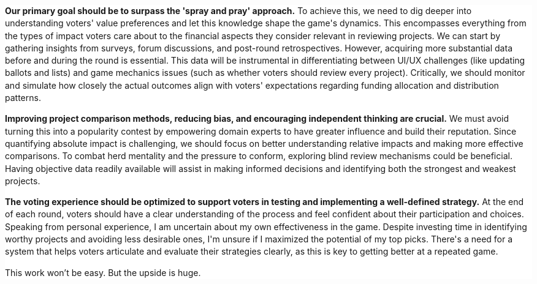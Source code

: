 **Our primary goal should be to surpass the 'spray and pray' approach.** To achieve this, we need to dig deeper into understanding voters' value preferences and let this knowledge shape the game's dynamics. This encompasses everything from the types of impact voters care about to the financial aspects they consider relevant in reviewing projects. We can start by gathering insights from surveys, forum discussions, and post-round retrospectives. However, acquiring more substantial data before and during the round is essential. This data will be instrumental in differentiating between UI/UX challenges (like updating ballots and lists) and game mechanics issues (such as whether voters should review every project). Critically, we should monitor and simulate how closely the actual outcomes align with voters' expectations regarding funding allocation and distribution patterns.

**Improving project comparison methods, reducing bias, and encouraging independent thinking are crucial.** We must avoid turning this into a popularity contest by empowering domain experts to have greater influence and build their reputation. Since quantifying absolute impact is challenging, we should focus on better understanding relative impacts and making more effective comparisons. To combat herd mentality and the pressure to conform, exploring blind review mechanisms could be beneficial. Having objective data readily available will assist in making informed decisions and identifying both the strongest and weakest projects.

**The voting experience should be optimized to support voters in testing and implementing a well-defined strategy.** At the end of each round, voters should have a clear understanding of the process and feel confident about their participation and choices. Speaking from personal experience, I am uncertain about my own effectiveness in the game. Despite investing time in identifying worthy projects and avoiding less desirable ones, I'm unsure if I maximized the potential of my top picks. There's a need for a system that helps voters articulate and evaluate their strategies clearly, as this is key to getting better at a repeated game.

This work won’t be easy. But the upside is huge.